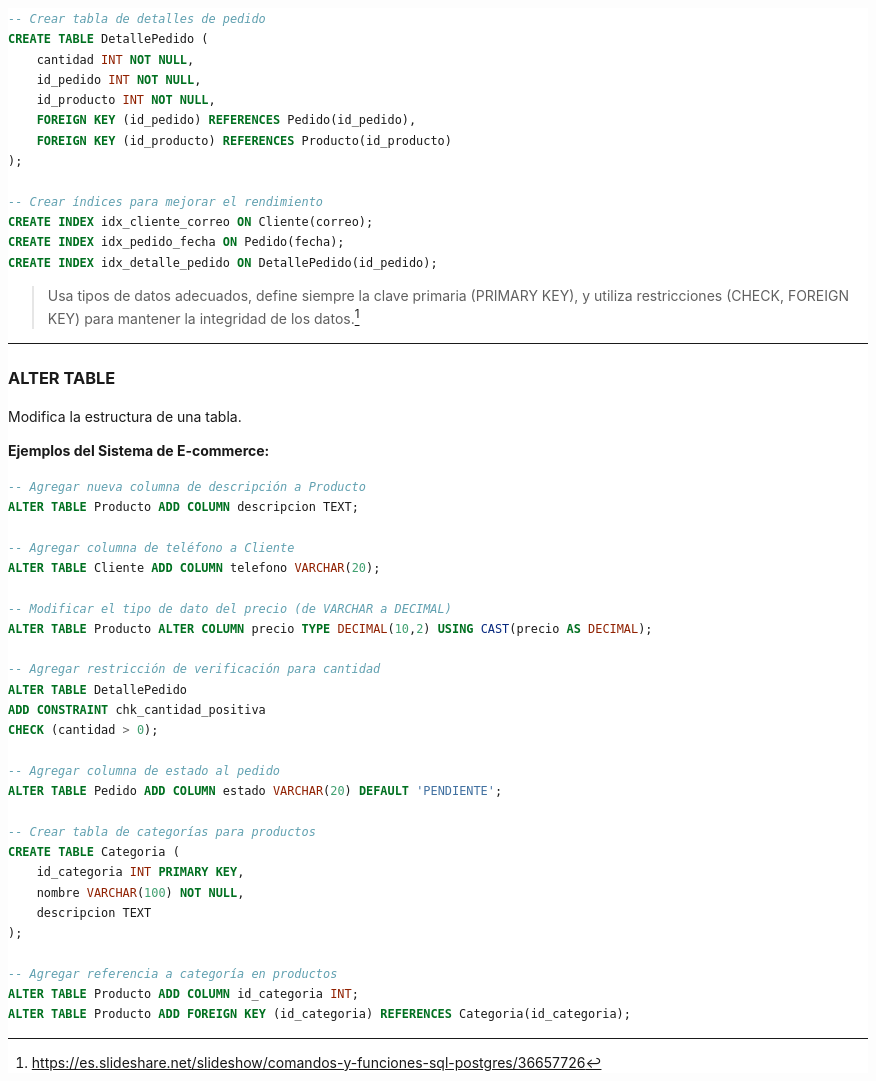 ```sql
-- Crear tabla de detalles de pedido
CREATE TABLE DetallePedido (
    cantidad INT NOT NULL,
    id_pedido INT NOT NULL,
    id_producto INT NOT NULL,
    FOREIGN KEY (id_pedido) REFERENCES Pedido(id_pedido),
    FOREIGN KEY (id_producto) REFERENCES Producto(id_producto)
);

-- Crear índices para mejorar el rendimiento
CREATE INDEX idx_cliente_correo ON Cliente(correo);
CREATE INDEX idx_pedido_fecha ON Pedido(fecha);
CREATE INDEX idx_detalle_pedido ON DetallePedido(id_pedido);
```

> Usa tipos de datos adecuados, define siempre la clave primaria (PRIMARY KEY), y utiliza restricciones (CHECK, FOREIGN KEY) para mantener la integridad de los datos.[^2]

***

### ALTER TABLE

Modifica la estructura de una tabla.

**Ejemplos del Sistema de E-commerce:**

```sql
-- Agregar nueva columna de descripción a Producto
ALTER TABLE Producto ADD COLUMN descripcion TEXT;

-- Agregar columna de teléfono a Cliente
ALTER TABLE Cliente ADD COLUMN telefono VARCHAR(20);

-- Modificar el tipo de dato del precio (de VARCHAR a DECIMAL)
ALTER TABLE Producto ALTER COLUMN precio TYPE DECIMAL(10,2) USING CAST(precio AS DECIMAL);

-- Agregar restricción de verificación para cantidad
ALTER TABLE DetallePedido 
ADD CONSTRAINT chk_cantidad_positiva 
CHECK (cantidad > 0);

-- Agregar columna de estado al pedido
ALTER TABLE Pedido ADD COLUMN estado VARCHAR(20) DEFAULT 'PENDIENTE';

-- Crear tabla de categorías para productos
CREATE TABLE Categoria (
    id_categoria INT PRIMARY KEY,
    nombre VARCHAR(100) NOT NULL,
    descripcion TEXT
);

-- Agregar referencia a categoría en productos
ALTER TABLE Producto ADD COLUMN id_categoria INT;
ALTER TABLE Producto ADD FOREIGN KEY (id_categoria) REFERENCES Categoria(id_categoria);
```


[^1]: https://learnsql.es/blog/los-comandos-mas-comunes-de-postgresql-una-guia-para-principiantes/
[^2]: https://es.slideshare.net/slideshow/comandos-y-funciones-sql-postgres/36657726
[^3]: https://www.reddit.com/r/PostgreSQL/comments/1h0zt4u/postgresql_best_practices_guidelines/
[^4]: https://translate.google.com/translate?u=https%3A%2F%2Fwww.cybertec-postgresql.com%2Fen%2Fer-diagrams-with-sql-and-mermaid%2F\&hl=es\&sl=en\&tl=es\&client=srp
[^5]: http://mermaid.js.org/syntax/entityRelationshipDiagram.html
[^6]: https://www.enterprisedb.com/blog/vacuum-y-analyze-en-postgresql-consejos-basados-en-las-mejores-practicas
[^7]: https://www.datasunrise.com/es/centro-de-conocimiento/seguridad-en-postgresql/
[^8]: https://www.librebyte.net/base-de-datos/comandos-para-administrar-postgres/
[^9]: https://cloud.google.com/spanner/docs/psql-commands?hl=es-419
[^10]: https://www.todopostgresql.com/meta-commands-de-psql-mas-utilizados-en-postgresql/
[^11]: https://docs.aws.amazon.com/es_es/prescriptive-guidance/latest/postgresql-query-tuning/postgresql-query-tuning.pdf
[^12]: https://www.todopostgresql.com/comandos-de-transacciones-en-postgresql/
[^13]: https://dev.to/infrony/creando-diagramas-con-chatgpt-y-mermaid-js-4h6m
[^14]: https://kinsta.com/es/blog/postgres-listar-bases-de-datos/
[^15]: https://learnsql.es/blog/19-ejercicios-practicos-de-postgresql-con-soluciones-detalladas/
[^16]: https://www.um.es/geograf/sigmur/sigpdf/postgresql.pdf
[^17]: https://translate.google.com/translate?u=https%3A%2F%2Fdocs.mermaidchart.com%2Fmermaid-oss%2Fsyntax%2FentityRelationshipDiagram.html\&hl=es\&sl=en\&tl=es\&client=srp
[^18]: https://translate.google.com/translate?u=https%3A%2F%2Fmermaid.js.org%2Fintro%2Fsyntax-reference.html\&hl=es\&sl=en\&tl=es\&client=srp
[^19]: https://translate.google.com/translate?u=https%3A%2F%2Fstackoverflow.com%2Fquestions%2F65212332%2Fhow-to-render-a-mermaid-flowchart-dynamically\&hl=es\&sl=en\&tl=es\&client=srp
[^20]: https://es.linkedin.com/advice/0/what-best-practices-optimizing-postgresql-database-t90vc?lang=es\&lang=es